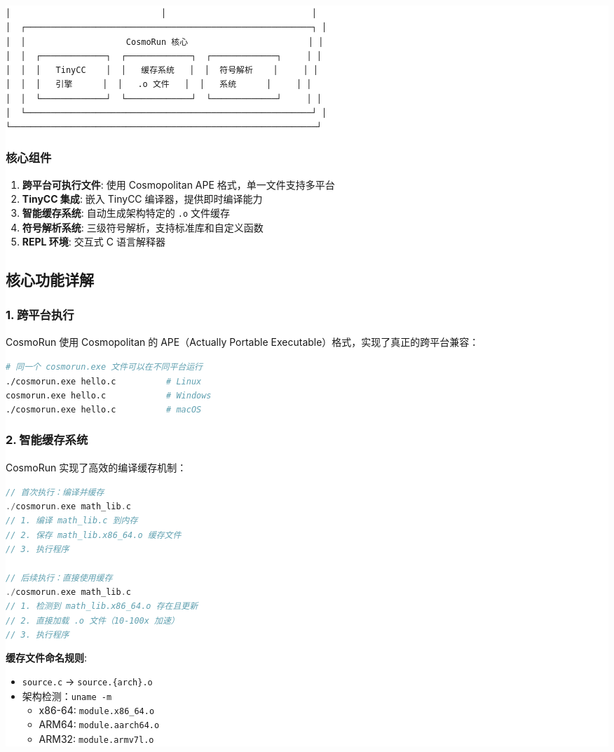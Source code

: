 ```
│                              │                             │
│  ┌─────────────────────────────────────────────────────────┐ │
│  │                    CosmoRun 核心                        │ │
│  │  ┌─────────────┐  ┌─────────────┐  ┌─────────────┐     │ │
│  │  │   TinyCC    │  │   缓存系统   │  │  符号解析    │     │ │
│  │  │   引擎      │  │   .o 文件   │  │   系统      │     │ │
│  │  └─────────────┘  └─────────────┘  └─────────────┘     │ │
│  └─────────────────────────────────────────────────────────┘ │
└─────────────────────────────────────────────────────────────┘
```

### 核心组件

1. **跨平台可执行文件**: 使用 Cosmopolitan APE 格式，单一文件支持多平台
2. **TinyCC 集成**: 嵌入 TinyCC 编译器，提供即时编译能力
3. **智能缓存系统**: 自动生成架构特定的 `.o` 文件缓存
4. **符号解析系统**: 三级符号解析，支持标准库和自定义函数
5. **REPL 环境**: 交互式 C 语言解释器

## 核心功能详解

### 1. 跨平台执行

CosmoRun 使用 Cosmopolitan 的 APE（Actually Portable Executable）格式，实现了真正的跨平台兼容：

```bash
# 同一个 cosmorun.exe 文件可以在不同平台运行
./cosmorun.exe hello.c          # Linux
cosmorun.exe hello.c            # Windows  
./cosmorun.exe hello.c          # macOS
```

### 2. 智能缓存系统

CosmoRun 实现了高效的编译缓存机制：

```c
// 首次执行：编译并缓存
./cosmorun.exe math_lib.c
// 1. 编译 math_lib.c 到内存
// 2. 保存 math_lib.x86_64.o 缓存文件
// 3. 执行程序

// 后续执行：直接使用缓存
./cosmorun.exe math_lib.c
// 1. 检测到 math_lib.x86_64.o 存在且更新
// 2. 直接加载 .o 文件（10-100x 加速）
// 3. 执行程序
```

**缓存文件命名规则**:
- `source.c` → `source.{arch}.o`
- 架构检测：`uname -m`
  - x86-64: `module.x86_64.o`
  - ARM64: `module.aarch64.o`
  - ARM32: `module.armv7l.o`
